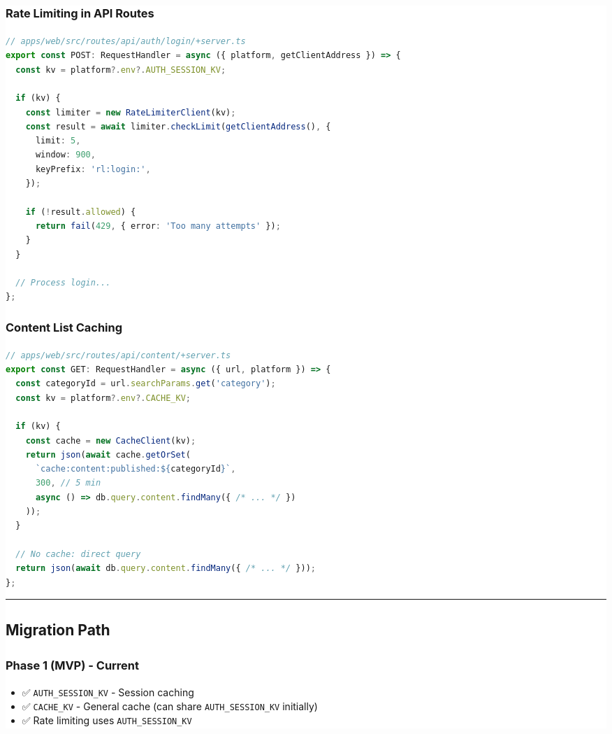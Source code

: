 
### Rate Limiting in API Routes

```typescript
// apps/web/src/routes/api/auth/login/+server.ts
export const POST: RequestHandler = async ({ platform, getClientAddress }) => {
  const kv = platform?.env?.AUTH_SESSION_KV;

  if (kv) {
    const limiter = new RateLimiterClient(kv);
    const result = await limiter.checkLimit(getClientAddress(), {
      limit: 5,
      window: 900,
      keyPrefix: 'rl:login:',
    });

    if (!result.allowed) {
      return fail(429, { error: 'Too many attempts' });
    }
  }

  // Process login...
};
```

### Content List Caching

```typescript
// apps/web/src/routes/api/content/+server.ts
export const GET: RequestHandler = async ({ url, platform }) => {
  const categoryId = url.searchParams.get('category');
  const kv = platform?.env?.CACHE_KV;

  if (kv) {
    const cache = new CacheClient(kv);
    return json(await cache.getOrSet(
      `cache:content:published:${categoryId}`,
      300, // 5 min
      async () => db.query.content.findMany({ /* ... */ })
    ));
  }

  // No cache: direct query
  return json(await db.query.content.findMany({ /* ... */ }));
};
```

---

## Migration Path

### Phase 1 (MVP) - Current
- ✅ `AUTH_SESSION_KV` - Session caching
- ✅ `CACHE_KV` - General cache (can share `AUTH_SESSION_KV` initially)
- ✅ Rate limiting uses `AUTH_SESSION_KV`
